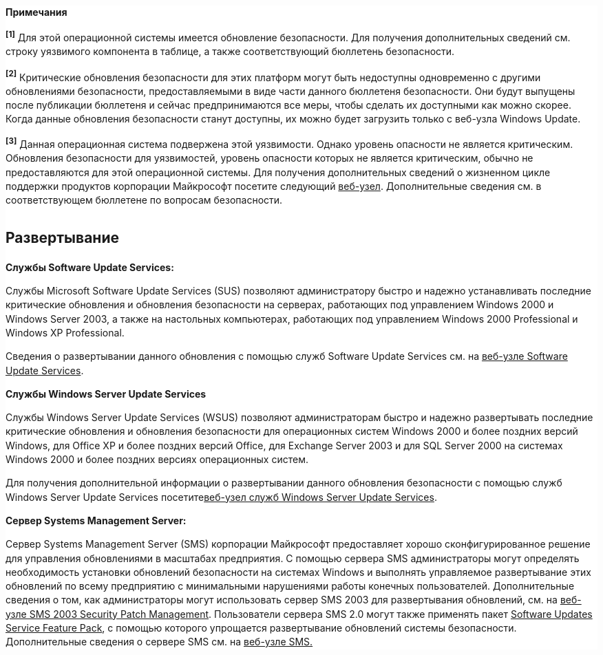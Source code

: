 **Примечания**
  
**<sup>[1]</sup>** Для этой операционной системы имеется обновление безопасности. Для получения дополнительных сведений см. строку уязвимого компонента в таблице, а также соответствующий бюллетень безопасности.
  
**<sup>[2]</sup>** Критические обновления безопасности для этих платформ могут быть недоступны одновременно с другими обновлениями безопасности, предоставляемыми в виде части данного бюллетеня безопасности. Они будут выпущены после публикации бюллетеня и сейчас предпринимаются все меры, чтобы сделать их доступными как можно скорее. Когда данные обновления безопасности станут доступны, их можно будет загрузить только с веб-узла Windows Update.
  
**<sup>[3]</sup>** Данная операционная система подвержена этой уязвимости. Однако уровень опасности не является критическим. Обновления безопасности для уязвимостей, уровень опасности которых не является критическим, обычно не предоставляются для этой операционной системы. Для получения дополнительных сведений о жизненном цикле поддержки продуктов корпорации Майкрософт посетите следующий [веб-узел](http://go.microsoft.com/fwlink/?linkid=33327). Дополнительные сведения см. в соответствующем бюллетене по вопросам безопасности.
  
Развертывание  
-------------
  
<span></span>
**Службы Software Update Services:**
  
Службы Microsoft Software Update Services (SUS) позволяют администратору быстро и надежно устанавливать последние критические обновления и обновления безопасности на серверах, работающих под управлением Windows 2000 и Windows Server 2003, а также на настольных компьютерах, работающих под управлением Windows 2000 Professional и Windows XP Professional.
  
Сведения о развертывании данного обновления с помощью служб Software Update Services см. на [веб-узле Software Update Services](http://go.microsoft.com/fwlink/?linkid=21133).
  
**Службы Windows Server Update Services**
  
Службы Windows Server Update Services (WSUS) позволяют администраторам быстро и надежно развертывать последние критические обновления и обновления безопасности для операционных систем Windows 2000 и более поздних версий Windows, для Office XP и более поздних версий Office, для Exchange Server 2003 и для SQL Server 2000 на системах Windows 2000 и более поздних версиях операционных систем.
  
Для получения дополнительной информации о развертывании данного обновления безопасности с помощью служб Windows Server Update Services посетите[веб-узел служб Windows Server Update Services](http://go.microsoft.com/fwlink/?linkid=50120).
  
**Сервер Systems Management Server:**
  
Сервер Systems Management Server (SMS) корпорации Майкрософт предоставляет хорошо сконфигурированное решение для управления обновлениями в масштабах предприятия. С помощью сервера SMS администраторы могут определять необходимость установки обновлений безопасности на системах Windows и выполнять управляемое развертывание этих обновлений по всему предприятию с минимальными нарушениями работы конечных пользователей. Дополнительные сведения о том, как администраторы могут использовать сервер SMS 2003 для развертывания обновлений, см. на [веб-узле SMS 2003 Security Patch Management](http://go.microsoft.com/fwlink/?linkid=22939). Пользователи сервера SMS 2.0 могут также применять пакет [Software Updates Service Feature Pack](http://go.microsoft.com/fwlink/?linkid=33340), с помощью которого упрощается развертывание обновлений системы безопасности. Дополнительные сведения о сервере SMS см. на [веб-узле SMS.](http://go.microsoft.com/fwlink/?linkid=21158)
  